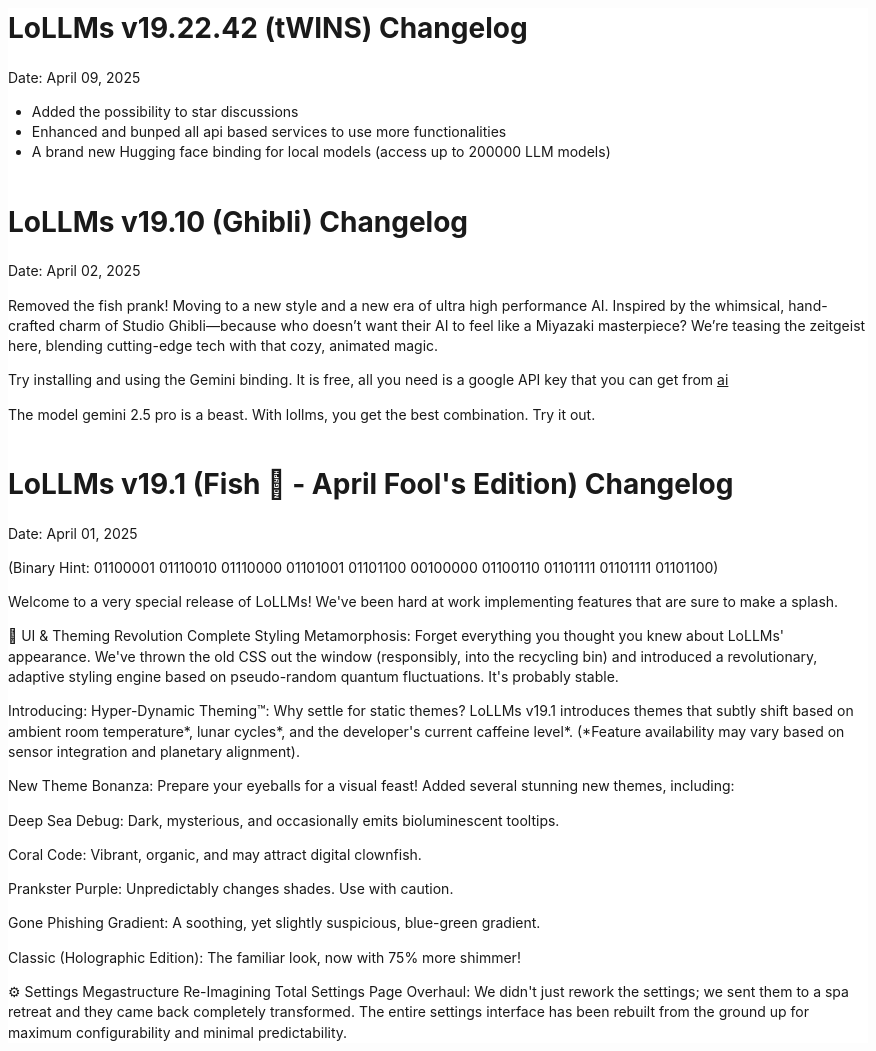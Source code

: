 # LoLLMs v19.22.42 (tWINS) Changelog
Date: April 09, 2025  
- Added the possibility to star discussions
- Enhanced and bunped all api based services to use more functionalities
- A brand new Hugging face binding for local models (access up to 200000 LLM models)

# LoLLMs v19.10 (Ghibli) Changelog
Date: April 02, 2025  

Removed the fish prank! Moving to a new style and a new era of ultra high performance AI. Inspired by the whimsical, hand-crafted charm of Studio Ghibli—because who doesn’t want their AI to feel like a Miyazaki masterpiece? We’re teasing the zeitgeist here, blending cutting-edge tech with that cozy, animated magic.  

Try installing and using the Gemini binding. It is free, all you need is a google API key that you can get from [ai](https://aistudio.google.com/)

The model gemini 2.5 pro is a beast. With lollms, you get the best combination. Try it out.

# LoLLMs v19.1 (Fish 🐠 - April Fool's Edition) Changelog
Date: April 01, 2025

(Binary Hint: 01100001 01110010 01110000 01101001 01101100 00100000 01100110 01101111 01101111 01101100)

Welcome to a very special release of LoLLMs! We've been hard at work implementing features that are sure to make a splash.

🎨 UI & Theming Revolution
Complete Styling Metamorphosis: Forget everything you thought you knew about LoLLMs' appearance. We've thrown the old CSS out the window (responsibly, into the recycling bin) and introduced a revolutionary, adaptive styling engine based on pseudo-random quantum fluctuations. It's probably stable.

Introducing: Hyper-Dynamic Theming™: Why settle for static themes? LoLLMs v19.1 introduces themes that subtly shift based on ambient room temperature*, lunar cycles*, and the developer's current caffeine level*. (*Feature availability may vary based on sensor integration and planetary alignment).

New Theme Bonanza: Prepare your eyeballs for a visual feast! Added several stunning new themes, including:

Deep Sea Debug: Dark, mysterious, and occasionally emits bioluminescent tooltips.

Coral Code: Vibrant, organic, and may attract digital clownfish.

Prankster Purple: Unpredictably changes shades. Use with caution.

Gone Phishing Gradient: A soothing, yet slightly suspicious, blue-green gradient.

Classic (Holographic Edition): The familiar look, now with 75% more shimmer!

⚙️ Settings Megastructure Re-Imagining
Total Settings Page Overhaul: We didn't just rework the settings; we sent them to a spa retreat and they came back completely transformed. The entire settings interface has been rebuilt from the ground up for maximum configurability and minimal predictability.
